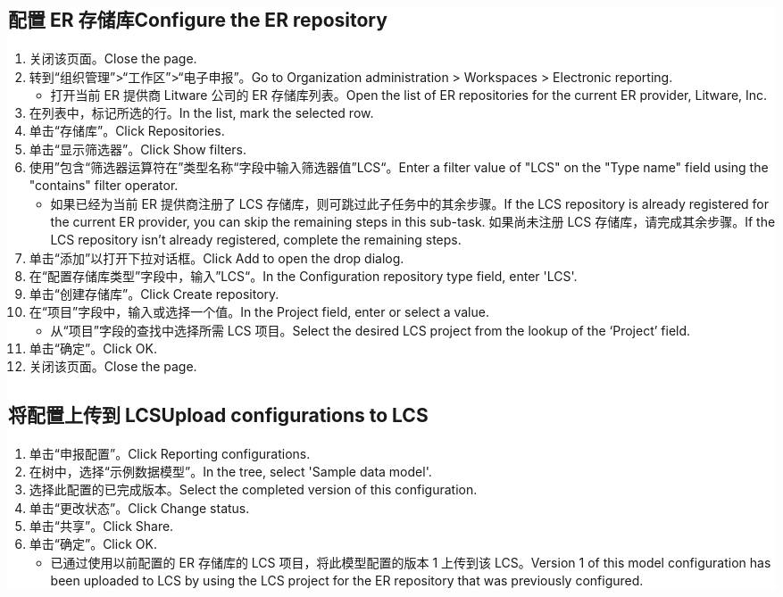 ## <a name="configure-the-er-repository"></a><span data-ttu-id="746be-156">配置 ER 存储库</span><span class="sxs-lookup"><span data-stu-id="746be-156">Configure the ER repository</span></span>
1. <span data-ttu-id="746be-157">关闭该页面。</span><span class="sxs-lookup"><span data-stu-id="746be-157">Close the page.</span></span>
2. <span data-ttu-id="746be-158">转到“组织管理”>“工作区”>“电子申报”。</span><span class="sxs-lookup"><span data-stu-id="746be-158">Go to Organization administration > Workspaces > Electronic reporting.</span></span>
    * <span data-ttu-id="746be-159">打开当前 ER 提供商 Litware 公司的 ER 存储库列表。</span><span class="sxs-lookup"><span data-stu-id="746be-159">Open the list of ER repositories for the current ER provider, Litware, Inc.</span></span>  
3. <span data-ttu-id="746be-160">在列表中，标记所选的行。</span><span class="sxs-lookup"><span data-stu-id="746be-160">In the list, mark the selected row.</span></span>
4. <span data-ttu-id="746be-161">单击“存储库”。</span><span class="sxs-lookup"><span data-stu-id="746be-161">Click Repositories.</span></span>
5. <span data-ttu-id="746be-162">单击“显示筛选器”。</span><span class="sxs-lookup"><span data-stu-id="746be-162">Click Show filters.</span></span>
6. <span data-ttu-id="746be-163">使用”包含“筛选器运算符在”类型名称“字段中输入筛选器值”LCS“。</span><span class="sxs-lookup"><span data-stu-id="746be-163">Enter a filter value of "LCS" on the "Type name" field using the "contains" filter operator.</span></span>
    * <span data-ttu-id="746be-164">如果已经为当前 ER 提供商注册了 LCS 存储库，则可跳过此子任务中的其余步骤。</span><span class="sxs-lookup"><span data-stu-id="746be-164">If the LCS repository is already registered for the current ER provider, you can skip the remaining steps in this sub-task.</span></span> <span data-ttu-id="746be-165">如果尚未注册 LCS 存储库，请完成其余步骤。</span><span class="sxs-lookup"><span data-stu-id="746be-165">If the LCS repository isn’t already registered, complete the remaining steps.</span></span>   
7. <span data-ttu-id="746be-166">单击“添加”以打开下拉对话框。</span><span class="sxs-lookup"><span data-stu-id="746be-166">Click Add to open the drop dialog.</span></span>
8. <span data-ttu-id="746be-167">在“配置存储库类型”字段中，输入”LCS“。</span><span class="sxs-lookup"><span data-stu-id="746be-167">In the Configuration repository type field, enter 'LCS'.</span></span>
9. <span data-ttu-id="746be-168">单击“创建存储库”。</span><span class="sxs-lookup"><span data-stu-id="746be-168">Click Create repository.</span></span>
10. <span data-ttu-id="746be-169">在“项目”字段中，输入或选择一个值。</span><span class="sxs-lookup"><span data-stu-id="746be-169">In the Project field, enter or select a value.</span></span>
    * <span data-ttu-id="746be-170">从“项目”字段的查找中选择所需 LCS 项目。</span><span class="sxs-lookup"><span data-stu-id="746be-170">Select the desired LCS project from the lookup of the ‘Project’ field.</span></span>  
11. <span data-ttu-id="746be-171">单击“确定”。</span><span class="sxs-lookup"><span data-stu-id="746be-171">Click OK.</span></span>
12. <span data-ttu-id="746be-172">关闭该页面。</span><span class="sxs-lookup"><span data-stu-id="746be-172">Close the page.</span></span>

## <a name="upload-configurations-to-lcs"></a><span data-ttu-id="746be-173">将配置上传到 LCS</span><span class="sxs-lookup"><span data-stu-id="746be-173">Upload configurations to LCS</span></span>
1. <span data-ttu-id="746be-174">单击“申报配置”。</span><span class="sxs-lookup"><span data-stu-id="746be-174">Click Reporting configurations.</span></span>
2. <span data-ttu-id="746be-175">在树中，选择“示例数据模型”。</span><span class="sxs-lookup"><span data-stu-id="746be-175">In the tree, select 'Sample data model'.</span></span>
3. <span data-ttu-id="746be-176">选择此配置的已完成版本。</span><span class="sxs-lookup"><span data-stu-id="746be-176">Select the completed version of this configuration.</span></span>
4. <span data-ttu-id="746be-177">单击“更改状态”。</span><span class="sxs-lookup"><span data-stu-id="746be-177">Click Change status.</span></span>
5. <span data-ttu-id="746be-178">单击“共享”。</span><span class="sxs-lookup"><span data-stu-id="746be-178">Click Share.</span></span>
6. <span data-ttu-id="746be-179">单击“确定”。</span><span class="sxs-lookup"><span data-stu-id="746be-179">Click OK.</span></span>
    * <span data-ttu-id="746be-180">已通过使用以前配置的 ER 存储库的 LCS 项目，将此模型配置的版本 1 上传到该 LCS。</span><span class="sxs-lookup"><span data-stu-id="746be-180">Version 1 of this model configuration has been uploaded to LCS by using the LCS project for the ER repository that was previously configured.</span></span>   